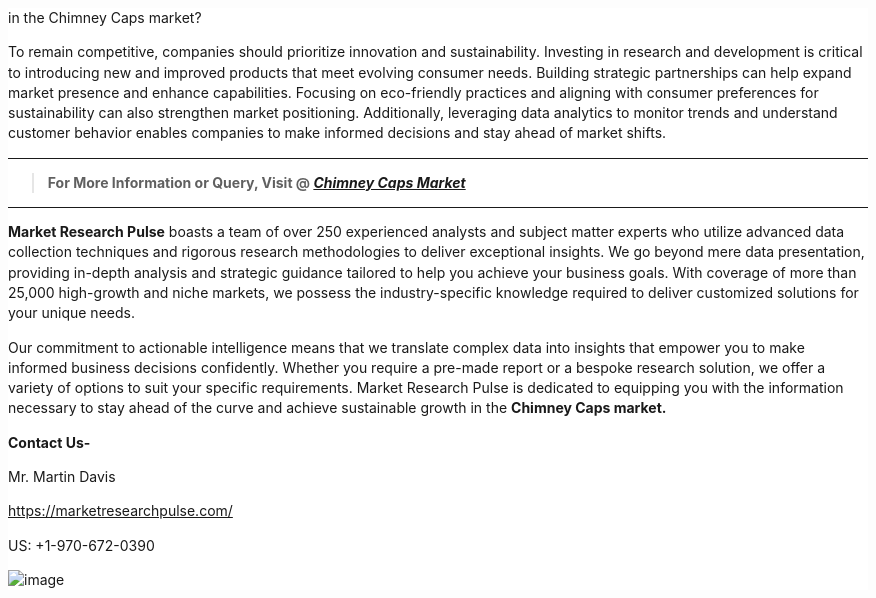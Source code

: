 in the Chimney Caps market?</strong></p><p>To remain competitive, companies should prioritize innovation and sustainability. Investing in research and development is critical to introducing new and improved products that meet evolving consumer needs. Building strategic partnerships can help expand market presence and enhance capabilities. Focusing on eco-friendly practices and aligning with consumer preferences for sustainability can also strengthen market positioning. Additionally, leveraging data analytics to monitor trends and understand customer behavior enables companies to make informed decisions and stay ahead of market shifts.</p><hr /><blockquote><p><strong>For More Information or Query, Visit @&nbsp;<em><a href="https://marketresearchpulse.com/report/50286/chimney-caps-market?utm_source=Linkedin&utm_medium=0115">Chimney Caps Market</a></em></strong></p></blockquote><hr /><p><strong>Market Research Pulse</strong> boasts a team of over 250 experienced analysts and subject matter experts who utilize advanced data collection techniques and rigorous research methodologies to deliver exceptional insights. We go beyond mere data presentation, providing in-depth analysis and strategic guidance tailored to help you achieve your business goals. With coverage of more than 25,000 high-growth and niche markets, we possess the industry-specific knowledge required to deliver customized solutions for your unique needs.</p><p>Our commitment to actionable intelligence means that we translate complex data into insights that empower you to make informed business decisions confidently. Whether you require a pre-made report or a bespoke research solution, we offer a variety of options to suit your specific requirements. Market Research Pulse is dedicated to equipping you with the information necessary to stay ahead of the curve and achieve sustainable growth in the <strong>Chimney Caps market.</strong></p><p><strong>Contact Us-</strong></p><p>Mr. Martin Davis</p><p>https://marketresearchpulse.com/</p><p>US: +1-970-672-0390</p>
![image](https://github.com/user-attachments/assets/bbc7bd7c-fad1-4fc0-bc6a-2533c96008ae)
